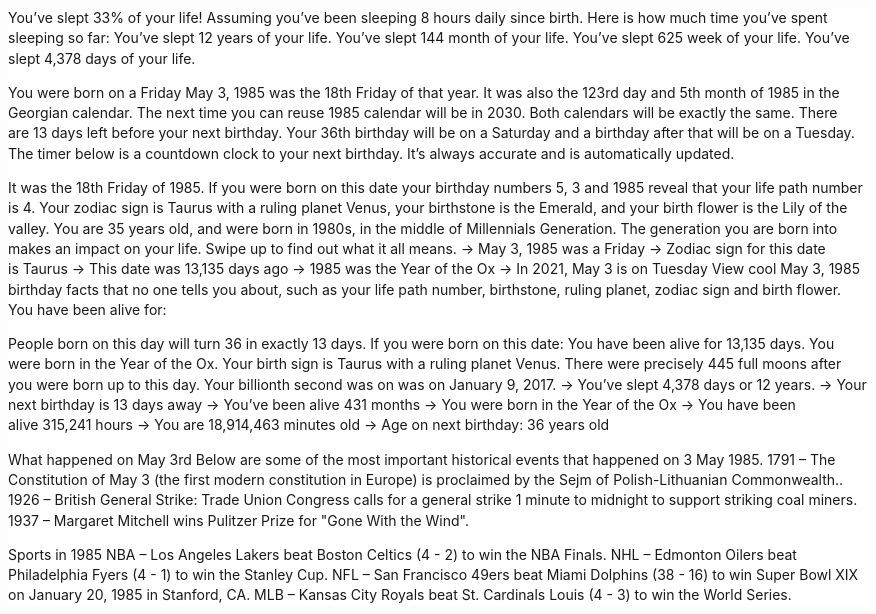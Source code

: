 You’ve slept 33% of your life!
Assuming you’ve been sleeping 8 hours daily since birth. Here is how much time you’ve spent sleeping so far:
You’ve slept 12 years of your life.
You’ve slept 144 month of your life.
You’ve slept 625 week of your life.
You’ve slept 4,378 days of your life.

You were born on a Friday
May 3, 1985 was the 18th Friday of that year. It was also the 123rd day and 5th month of 1985 in the Georgian calendar. The next time you can reuse 1985 calendar will be in 2030. Both calendars will be exactly the same.
There are 13 days left before your next birthday. Your 36th birthday will be on a Saturday and a birthday after that will be on a Tuesday. The timer below is a countdown clock to your next birthday. It’s always accurate and is automatically updated.

It was the 18th Friday of 1985. If you were born on this date your birthday numbers 5, 3 and 1985 reveal that your life path number is 4. Your zodiac sign is Taurus with a ruling planet Venus, your birthstone is the Emerald, and your birth flower is the Lily of the valley. You are 35 years old, and were born in 1980s, in the middle of Millennials Generation. The generation you are born into makes an impact on your life. Swipe up to find out what it all means.
→ May 3, 1985 was a Friday
→ Zodiac sign for this date is Taurus
→ This date was 13,135 days ago
→ 1985 was the Year of the Ox
→ In 2021, May 3 is on Tuesday
View cool May 3, 1985 birthday facts that no one tells you about, such as your life path number, birthstone, ruling planet, zodiac sign and birth flower.
You have been alive for:

People born on this day will turn 36 in exactly 13 days.
If you were born on this date:
You have been alive for 13,135 days. You were born in the Year of the Ox. Your birth sign is Taurus with a ruling planet Venus. There were precisely 445 full moons after you were born up to this day. Your billionth second was on was on January 9, 2017.
→ You’ve slept 4,378 days or 12 years.
→ Your next birthday is 13 days away
→ You’ve been alive 431 months
→ You were born in the Year of the Ox
→ You have been alive 315,241 hours
→ You are 18,914,463 minutes old
→ Age on next birthday: 36 years old

What happened on May 3rd
Below are some of the most important historical events that happened on 3 May 1985.
1791 – The Constitution of May 3 (the first modern constitution in Europe) is proclaimed by the Sejm of Polish-Lithuanian Commonwealth..
1926 – British General Strike: Trade Union Congress calls for a general strike 1 minute to midnight to support striking coal miners.
1937 – Margaret Mitchell wins Pulitzer Prize for "Gone With the Wind".

Sports in 1985
NBA – Los Angeles Lakers beat Boston Celtics (4 - 2) to win the NBA Finals.
NHL – Edmonton Oilers beat Philadelphia Fyers (4 - 1) to win the Stanley Cup.
NFL – San Francisco 49ers beat Miami Dolphins (38 - 16) to win Super Bowl XIX on January 20, 1985 in Stanford, CA.
MLB – Kansas City Royals beat St. Cardinals Louis (4 - 3) to win the World Series.
